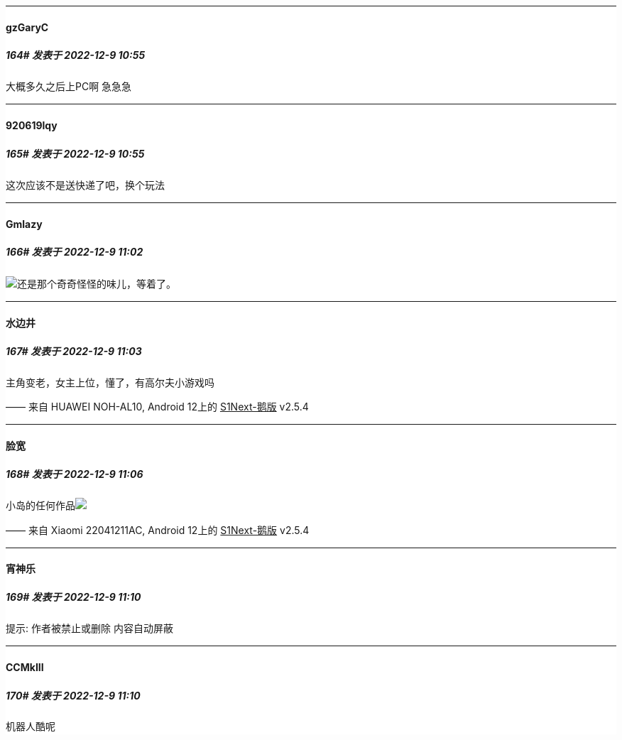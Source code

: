 *****

####  gzGaryC  
##### 164#       发表于 2022-12-9 10:55

大概多久之后上PC啊 急急急

*****

####  920619lqy  
##### 165#       发表于 2022-12-9 10:55

这次应该不是送快递了吧，换个玩法

*****

####  Gmlazy  
##### 166#       发表于 2022-12-9 11:02

<img src="https://static.saraba1st.com/image/smiley/face2017/066.png" referrerpolicy="no-referrer">还是那个奇奇怪怪的味儿，等着了。

*****

####  水边井  
##### 167#       发表于 2022-12-9 11:03

主角变老，女主上位，懂了，有高尔夫小游戏吗

—— 来自 HUAWEI NOH-AL10, Android 12上的 [S1Next-鹅版](https://github.com/ykrank/S1-Next/releases) v2.5.4

*****

####  脸宽  
##### 168#       发表于 2022-12-9 11:06

小岛的任何作品<img src="https://static.saraba1st.com/image/smiley/face2017/067.png" referrerpolicy="no-referrer">

—— 来自 Xiaomi 22041211AC, Android 12上的 [S1Next-鹅版](https://github.com/ykrank/S1-Next/releases) v2.5.4

*****

####  宵神乐  
##### 169#       发表于 2022-12-9 11:10

提示: 作者被禁止或删除 内容自动屏蔽

*****

####  CCMkIII  
##### 170#       发表于 2022-12-9 11:10

机器人酷呢
